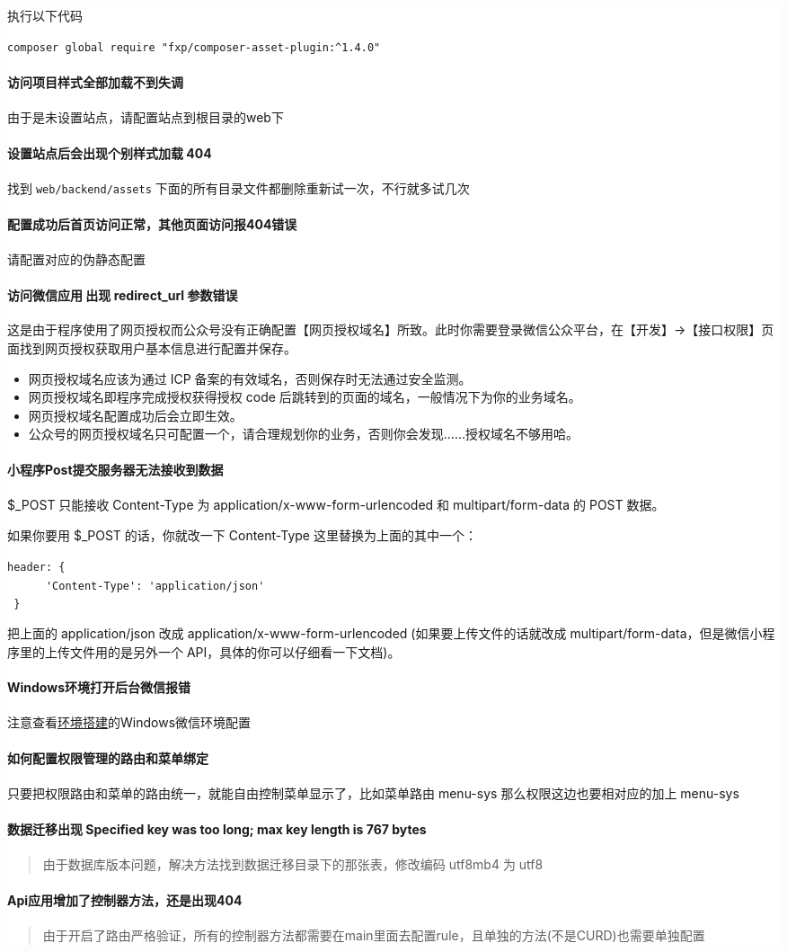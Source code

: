 执行以下代码

```
composer global require "fxp/composer-asset-plugin:^1.4.0"
```

#### 访问项目样式全部加载不到失调

由于是未设置站点，请配置站点到根目录的web下

#### 设置站点后会出现个别样式加载 404

找到 `web/backend/assets` 下面的所有目录文件都删除重新试一次，不行就多试几次

#### 配置成功后首页访问正常，其他页面访问报404错误

请配置对应的伪静态配置

#### 访问微信应用 出现 redirect_url 参数错误

这是由于程序使用了网页授权而公众号没有正确配置【网页授权域名】所致。此时你需要登录微信公众平台，在【开发】->【接口权限】页面找到网页授权获取用户基本信息进行配置并保存。

- 网页授权域名应该为通过 ICP 备案的有效域名，否则保存时无法通过安全监测。
- 网页授权域名即程序完成授权获得授权 code 后跳转到的页面的域名，一般情况下为你的业务域名。
- 网页授权域名配置成功后会立即生效。
- 公众号的网页授权域名只可配置一个，请合理规划你的业务，否则你会发现……授权域名不够用哈。

#### 小程序Post提交服务器无法接收到数据

$_POST 只能接收 Content-Type 为 application/x-www-form-urlencoded 和 multipart/form-data 的 POST 数据。

如果你要用 $_POST 的话，你就改一下 Content-Type 这里替换为上面的其中一个：

```
header: {
      'Content-Type': 'application/json'
 }
```

把上面的 application/json 改成 application/x-www-form-urlencoded (如果要上传文件的话就改成 multipart/form-data，但是微信小程序里的上传文件用的是另外一个 API，具体的你可以仔细看一下文档)。

#### Windows环境打开后台微信报错

注意查看[环境搭建](#环境搭建)的Windows微信环境配置

#### 如何配置权限管理的路由和菜单绑定

只要把权限路由和菜单的路由统一，就能自由控制菜单显示了，比如菜单路由 menu-sys 那么权限这边也要相对应的加上 menu-sys

#### 数据迁移出现 Specified key was too long; max key length is 767 bytes 

> 由于数据库版本问题，解决方法找到数据迁移目录下的那张表，修改编码 utf8mb4 为 utf8

#### Api应用增加了控制器方法，还是出现404

> 由于开启了路由严格验证，所有的控制器方法都需要在main里面去配置rule，且单独的方法(不是CURD)也需要单独配置
